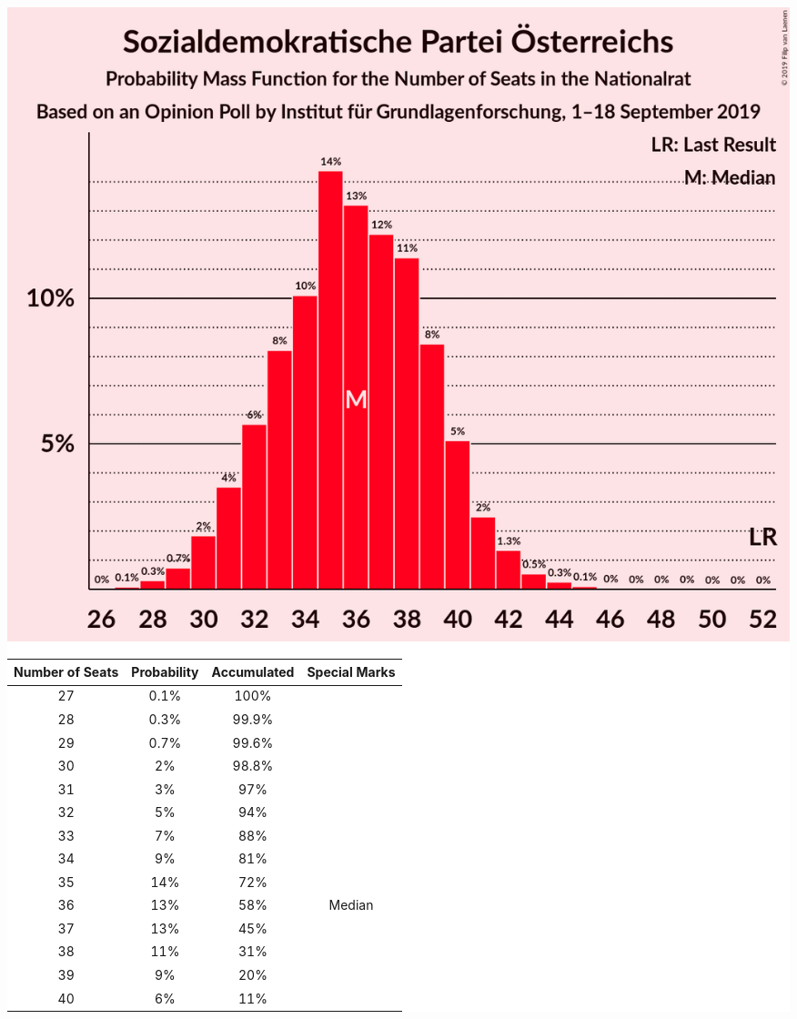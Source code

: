 ![Graph with seats probability mass function not yet produced](2019-09-18-InstitutfürGrundlagenforschung-seats-pmf-sozialdemokratischeparteiösterreichs.png "Seats Probability Mass Function")

| Number of Seats | Probability | Accumulated | Special Marks |
|:---------------:|:-----------:|:-----------:|:-------------:|
| 27 | 0.1% | 100% |  |
| 28 | 0.3% | 99.9% |  |
| 29 | 0.7% | 99.6% |  |
| 30 | 2% | 98.8% |  |
| 31 | 3% | 97% |  |
| 32 | 5% | 94% |  |
| 33 | 7% | 88% |  |
| 34 | 9% | 81% |  |
| 35 | 14% | 72% |  |
| 36 | 13% | 58% | Median |
| 37 | 13% | 45% |  |
| 38 | 11% | 31% |  |
| 39 | 9% | 20% |  |
| 40 | 6% | 11% |  |